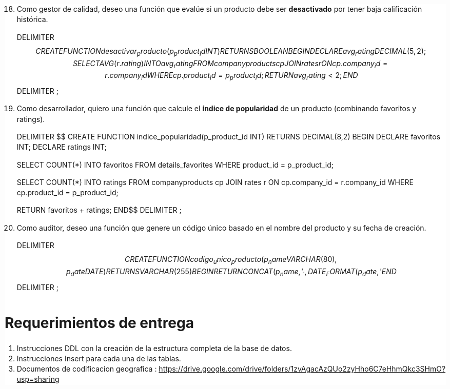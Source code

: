 18. Como gestor de calidad, deseo una función que evalúe si un producto debe ser **desactivado** por tener baja calificación histórica.

    DELIMITER $$
    CREATE FUNCTION desactivar_producto(p_product_id INT)
    RETURNS BOOLEAN
    BEGIN
      DECLARE avg_rating DECIMAL(5,2);
      SELECT AVG(r.rating) INTO avg_rating
      FROM companyproducts cp
      JOIN rates r ON cp.company_id = r.company_id
      WHERE cp.product_id = p_product_id;
      RETURN avg_rating < 2;
    END$$
    DELIMITER ;

19. Como desarrollador, quiero una función que calcule el **índice de popularidad** de un producto (combinando favoritos y ratings).

    DELIMITER $$
    CREATE FUNCTION indice_popularidad(p_product_id INT)
    RETURNS DECIMAL(8,2)
    BEGIN
      DECLARE favoritos INT;
      DECLARE ratings INT;

      SELECT COUNT(*) INTO favoritos FROM details_favorites WHERE product_id = p_product_id;

      SELECT COUNT(*) INTO ratings
      FROM companyproducts cp
      JOIN rates r ON cp.company_id = r.company_id
      WHERE cp.product_id = p_product_id;

      RETURN favoritos + ratings;
    END$$
    DELIMITER ;

20. Como auditor, deseo una función que genere un código único basado en el nombre del producto y su fecha de creación.

    DELIMITER $$
    CREATE FUNCTION codigo_unico_producto(p_name VARCHAR(80), p_date DATE)
    RETURNS VARCHAR(255)
    BEGIN
      RETURN CONCAT(p_name, '_', DATE_FORMAT(p_date, '%Y%m%d'), '_', FLOOR(RAND()*10000));
    END$$
    DELIMITER ;

# Requerimientos de entrega

1. Instrucciones DDL con la creación de la estructura completa de la base de datos.
2. Instrucciones Insert para cada una de las tablas.
3. Documentos de codificacion geografica : https://drive.google.com/drive/folders/1zvAgacAzQUo2zyHho6C7eHhmQkc3SHmO?usp=sharing